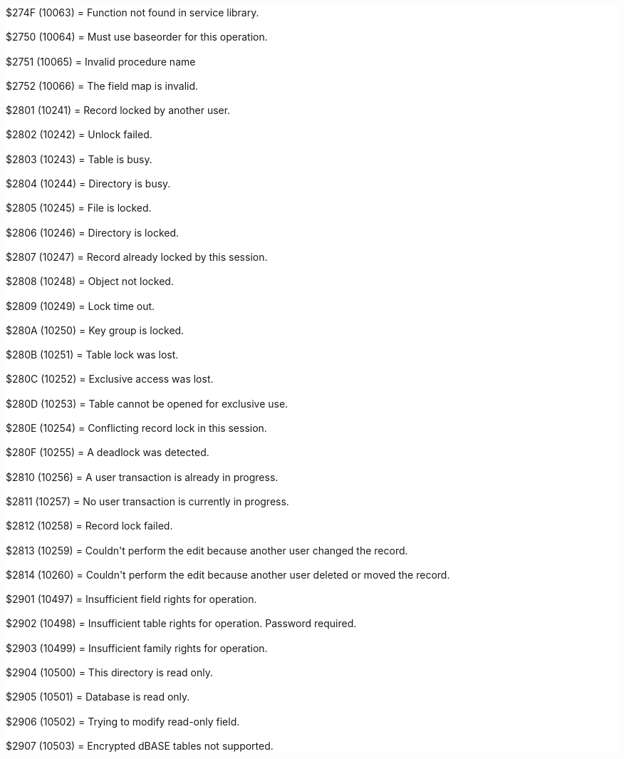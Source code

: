 $274F (10063) = Function not found in service library.

$2750 (10064) = Must use baseorder for this operation.

$2751 (10065) = Invalid procedure name

$2752 (10066) = The field map is invalid.

$2801 (10241) = Record locked by another user.

$2802 (10242) = Unlock failed.

$2803 (10243) = Table is busy.

$2804 (10244) = Directory is busy.

$2805 (10245) = File is locked.

$2806 (10246) = Directory is locked.

$2807 (10247) = Record already locked by this session.

$2808 (10248) = Object not locked.

$2809 (10249) = Lock time out.

$280A (10250) = Key group is locked.

$280B (10251) = Table lock was lost.

$280C (10252) = Exclusive access was lost.

$280D (10253) = Table cannot be opened for exclusive use.

$280E (10254) = Conflicting record lock in this session.

$280F (10255) = A deadlock was detected.

$2810 (10256) = A user transaction is already in progress.

$2811 (10257) = No user transaction is currently in progress.

$2812 (10258) = Record lock failed.

$2813 (10259) = Couldn\'t perform the edit because another user changed
the record.

$2814 (10260) = Couldn\'t perform the edit because another user deleted
or moved the record.

$2901 (10497) = Insufficient field rights for operation.

$2902 (10498) = Insufficient table rights for operation. Password
required.

$2903 (10499) = Insufficient family rights for operation.

$2904 (10500) = This directory is read only.

$2905 (10501) = Database is read only.

$2906 (10502) = Trying to modify read-only field.

$2907 (10503) = Encrypted dBASE tables not supported.
